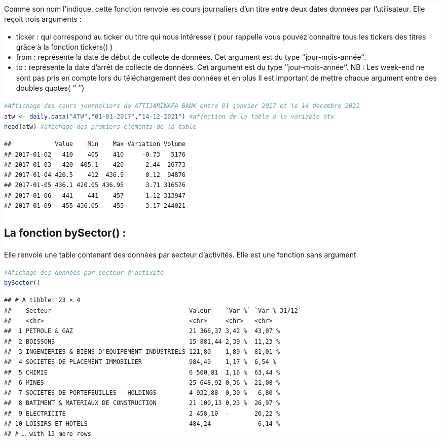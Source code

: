 Comme son nom l’indique, cette fonction renvoie les cours journaliers d’un titre entre deux dates données par l’utilisateur. Elle reçoit trois arguments :
* ticker : qui correspond au ticker du titre qui nous intéresse ( pour rappelle vous pouvez connaitre tous les tickers des titres grâce à la fonction tickers() )
* from : représente la date de début de collecte de données. Cet argument est du type ‘’jour-mois-année’’.
* to : représente la date d’arrêt de collecte de données. Cet argument est du type ‘’jour-mois-année’’.
NB : Les week-end ne sont pas pris en compte lors du téléchargement des données et en plus Il est important de mettre chaque argument entre des doubles quotes( ‘’ ‘’)


```r
#Affichage des cours journaliers de ATTIJARIWAFA BANK entre 01 janvier 2017 et le 14 decembre 2021
atw <- daily.data("ATW","01-01-2017","14-12-2021") #affection de la table a la variable atw
head(atw) #afichage des premiers elements de la table
```

```
##            Value    Min    Max Variation Volume
## 2017-01-02   410    405    410     -0.73   5176
## 2017-01-03   420  405.1    420      2.44  26773
## 2017-01-04 420.5    412  436.9      0.12  94876
## 2017-01-05 436.1 420.05 436.95      3.71 316576
## 2017-01-06   441    441    457      1.12 313947
## 2017-01-09   455 436.05    455      3.17 244021
```

 
## La fonction **bySector()** :
 
Elle renvoie une table contenant des données par secteur d’activités. Elle est une fonction sans argument.

```r
#Afichage des données par secteur d'activité
bySector()
```

```
## # A tibble: 23 × 4
##    Secteur                                      Valeur    `Var %` `Var % 31/12`
##    <chr>                                        <chr>     <chr>   <chr>        
##  1 PETROLE & GAZ                                21 366,37 3,42 %  43,07 %      
##  2 BOISSONS                                     15 881,44 2,39 %  11,23 %      
##  3 INGENIERIES & BIENS D’EQUIPEMENT INDUSTRIELS 121,80    1,89 %  81,01 %      
##  4 SOCIETES DE PLACEMENT IMMOBILIER             984,49    1,17 %  6,54 %       
##  5 CHIMIE                                       6 500,81  1,16 %  63,44 %      
##  6 MINES                                        25 648,92 0,36 %  21,08 %      
##  7 SOCIETES DE PORTEFEUILLES - HOLDINGS         4 932,88  0,30 %  -6,80 %      
##  8 BATIMENT & MATERIAUX DE CONSTRUCTION         21 100,13 0,23 %  26,97 %      
##  9 ELECTRICITE                                  2 458,10  -       20,22 %      
## 10 LOISIRS ET HOTELS                            484,24    -       -6,14 %      
## # … with 13 more rows
```

